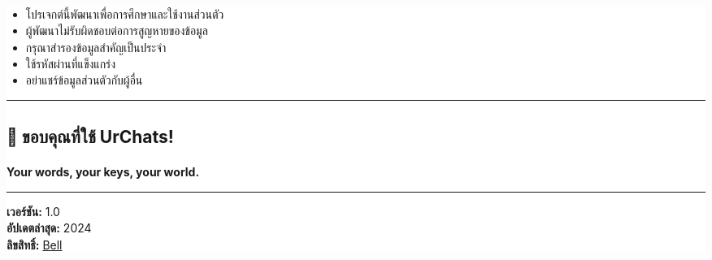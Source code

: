 - โปรเจกต์นี้พัฒนาเพื่อการศึกษาและใช้งานส่วนตัว
- ผู้พัฒนาไม่รับผิดชอบต่อการสูญหายของข้อมูล
- กรุณาสำรองข้อมูลสำคัญเป็นประจำ
- ใช้รหัสผ่านที่แข็งแกร่ง
- อย่าแชร์ข้อมูลส่วนตัวกับผู้อื่น

---

## 🎉 ขอบคุณที่ใช้ UrChats!  
**Your words, your keys, your world.**

---

**เวอร์ชัน:** 1.0  
**อัปเดตล่าสุด:** 2024  
**ลิขสิทธิ์:** [Bell](https://github.com/Bell-O)
